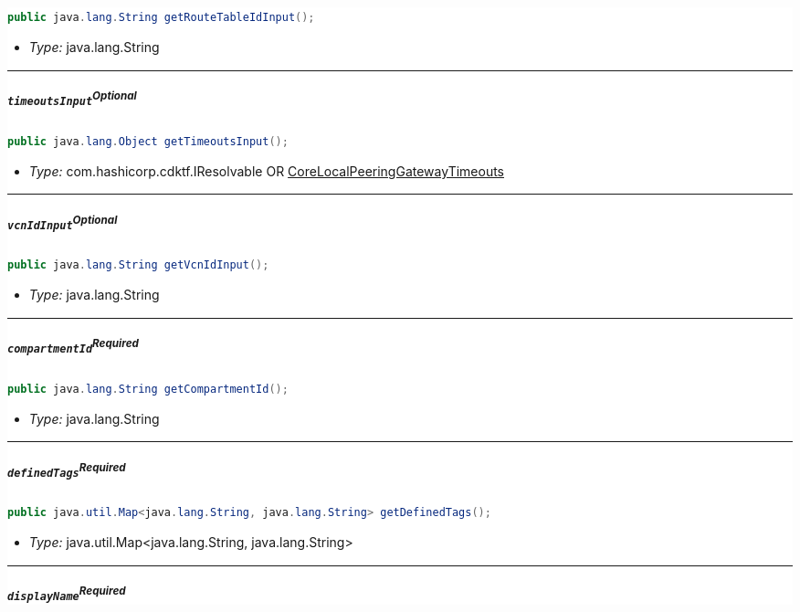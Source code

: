 ```java
public java.lang.String getRouteTableIdInput();
```

- *Type:* java.lang.String

---

##### `timeoutsInput`<sup>Optional</sup> <a name="timeoutsInput" id="rhizo-co-terraform-provider-oci.coreLocalPeeringGateway.CoreLocalPeeringGateway.property.timeoutsInput"></a>

```java
public java.lang.Object getTimeoutsInput();
```

- *Type:* com.hashicorp.cdktf.IResolvable OR <a href="#rhizo-co-terraform-provider-oci.coreLocalPeeringGateway.CoreLocalPeeringGatewayTimeouts">CoreLocalPeeringGatewayTimeouts</a>

---

##### `vcnIdInput`<sup>Optional</sup> <a name="vcnIdInput" id="rhizo-co-terraform-provider-oci.coreLocalPeeringGateway.CoreLocalPeeringGateway.property.vcnIdInput"></a>

```java
public java.lang.String getVcnIdInput();
```

- *Type:* java.lang.String

---

##### `compartmentId`<sup>Required</sup> <a name="compartmentId" id="rhizo-co-terraform-provider-oci.coreLocalPeeringGateway.CoreLocalPeeringGateway.property.compartmentId"></a>

```java
public java.lang.String getCompartmentId();
```

- *Type:* java.lang.String

---

##### `definedTags`<sup>Required</sup> <a name="definedTags" id="rhizo-co-terraform-provider-oci.coreLocalPeeringGateway.CoreLocalPeeringGateway.property.definedTags"></a>

```java
public java.util.Map<java.lang.String, java.lang.String> getDefinedTags();
```

- *Type:* java.util.Map<java.lang.String, java.lang.String>

---

##### `displayName`<sup>Required</sup> <a name="displayName" id="rhizo-co-terraform-provider-oci.coreLocalPeeringGateway.CoreLocalPeeringGateway.property.displayName"></a>
